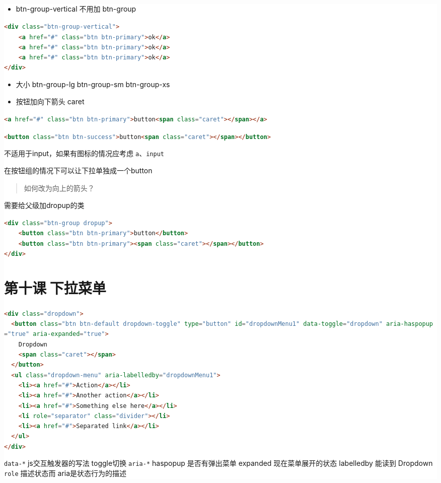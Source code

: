 - btn-group-vertical 不用加 btn-group
    
```html
<div class="btn-group-vertical">
    <a href="#" class="btn btn-primary">ok</a>
    <a href="#" class="btn btn-primary">ok</a>
    <a href="#" class="btn btn-primary">ok</a>
</div>
```    

- 大小 btn-group-lg btn-group-sm btn-group-xs
    

- 按钮加向下箭头 caret

```html
<a href="#" class="btn btn-primary">button<span class="caret"></span></a>
```

```html
<button class="btn btn-success">button<span class="caret"></span></button>
```

不适用于input，如果有图标的情况应考虑 `a`、`input`

在按钮组的情况下可以让下拉单独成一个button

> 如何改为向上的箭头？

需要给父级加dropup的类

```html
<div class="btn-group dropup">
    <button class="btn btn-primary">button</button>
    <button class="btn btn-primary"><span class="caret"></span></button>
</div>
```

# 第十课 下拉菜单

```html
<div class="dropdown">
  <button class="btn btn-default dropdown-toggle" type="button" id="dropdownMenu1" data-toggle="dropdown" aria-haspopup="true" aria-expanded="true">
    Dropdown
    <span class="caret"></span>
  </button>
  <ul class="dropdown-menu" aria-labelledby="dropdownMenu1">
    <li><a href="#">Action</a></li>
    <li><a href="#">Another action</a></li>
    <li><a href="#">Something else here</a></li>
    <li role="separator" class="divider"></li>
    <li><a href="#">Separated link</a></li>
  </ul>
</div>
```

`data-*` js交互触发器的写法 toggle切换
`aria-*` haspopup 是否有弹出菜单 expanded 现在菜单展开的状态 labelledby 能读到 Dropdown 
`role` 描述状态而 aria是状态行为的描述
